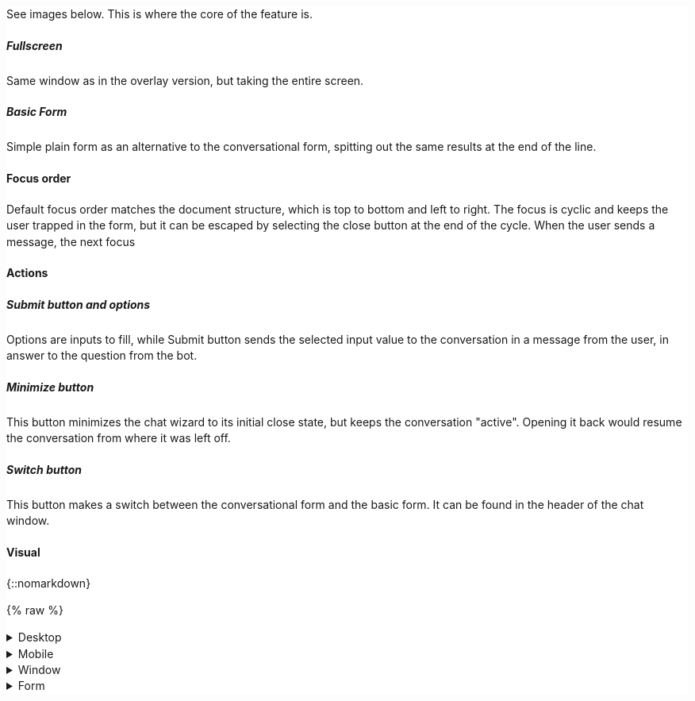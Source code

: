 See images below. This is where the core of the feature is.

##### Fullscreen

Same window as in the overlay version, but taking the entire screen.

##### Basic Form

Simple plain form as an alternative to the conversational form, spitting out the same results at the end of the line.

#### Focus order

Default focus order matches the document structure, which is top to bottom and left to right. The focus is cyclic and keeps the user trapped in the form, but it can be escaped by selecting the close button at the end of the cycle. When the user sends a message, the next focus 

#### Actions

##### Submit button and options

Options are inputs to fill, while Submit button sends the selected input value to the conversation in a message from the user, in answer to the question from the bot.

##### Minimize button

This button minimizes the chat wizard to its initial close state, but keeps the conversation "active". Opening it back would resume the conversation from where it was left off.

##### Switch button

This button makes a switch between the conversational form and the basic form. It can be found in the header of the chat window.

#### Visual 

{::nomarkdown}

{% raw %}
<div class="row">
	<div class="col-md-6">
		<div class="wb-tabs">
			<div class="tabpanels">
				<details id="details-panel10">
					<summary>Desktop</summary>
					<p class="text-center">
						<img src="2019-assets/1-wizard-overview-wireframe.jpeg" alt="Wireframe - visual representation of the UI - Overview" class="img-responsive" width="400" />
					</p>
				</details>
				<details id="details-panel20">
					<summary>Mobile</summary>
					<p class="text-center">
						<img src="2019-assets/2-mobile-wizard-wireframe.jpeg" alt="Wireframe - visual representation of the UI - Mobile" class="img-responsive" width="400" />
					</p>
				</details>
				<details id="details-panel30">
					<summary>Window</summary>
					<p class="text-center">
						<img src="2019-assets/3-window-wizard-wireframe.jpeg" alt="Wireframe - visual representation of the UI - Wizard Window" class="img-responsive" width="400" />
					</p>
				</details>
				<details id="details-panel40">
					<summary>Form</summary>
					<p class="text-center">
						<img src="2019-assets/4-form-wizard-wireframe.jpeg" alt="Wireframe - visual representation of the UI - Basic Form" class="img-responsive" width="400" />
					</p>